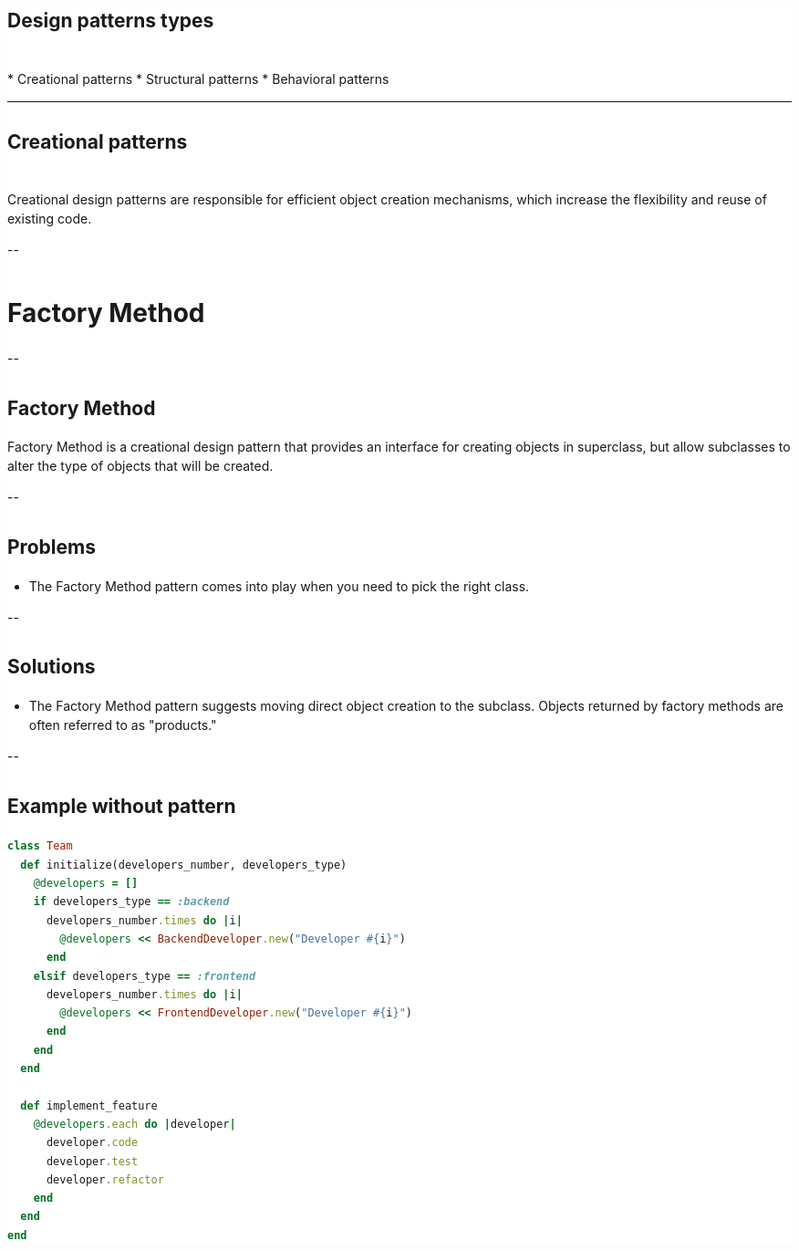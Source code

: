 ## Design patterns types
<br>
* Creational patterns
* Structural patterns
* Behavioral patterns

---
## Creational patterns
<br>
Creational design patterns are responsible for efficient object creation mechanisms,
which increase the flexibility and reuse of existing code.

--

# Factory Method

--

## Factory Method

Factory Method is a creational design pattern that provides an interface for creating objects in superclass, but allow subclasses to alter the type of objects that will be created.

--

## Problems
* The Factory Method pattern comes into play when you need to pick the right class.

--

## Solutions

* The Factory Method pattern suggests moving direct object creation to the subclass. Objects returned by factory methods are often referred to as "products."

--

## Example without pattern

```ruby
class Team
  def initialize(developers_number, developers_type)
    @developers = []
    if developers_type == :backend
      developers_number.times do |i|
        @developers << BackendDeveloper.new("Developer #{i}")
      end
    elsif developers_type == :frontend
      developers_number.times do |i|
        @developers << FrontendDeveloper.new("Developer #{i}")
      end
    end
  end

  def implement_feature
    @developers.each do |developer|
      developer.code
      developer.test
      developer.refactor
    end
  end
end
```